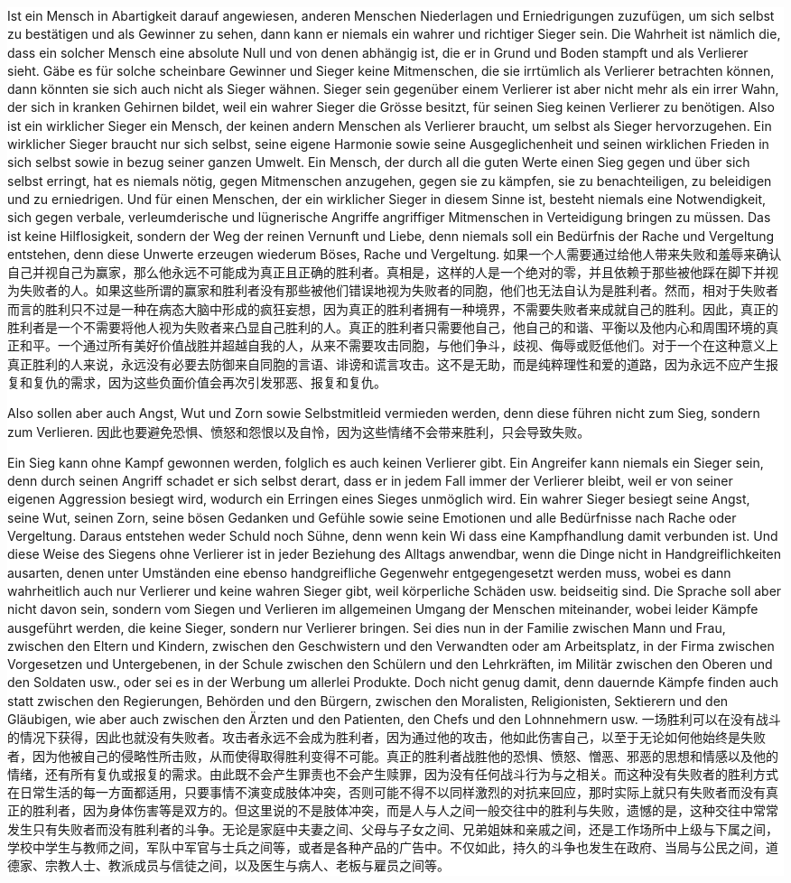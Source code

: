 Ist ein Mensch in Abartigkeit darauf angewiesen, anderen Menschen Niederlagen und Erniedrigungen zuzufügen, um sich selbst zu bestätigen und als Gewinner zu sehen, dann kann er niemals ein wahrer und richtiger Sieger sein. Die Wahrheit ist nämlich die, dass ein solcher Mensch eine absolute Null und von denen abhängig ist, die er in Grund und Boden stampft und als Verlierer sieht. Gäbe es für solche scheinbare Gewinner und Sieger keine Mitmenschen, die sie irrtümlich als Verlierer betrachten können, dann könnten sie sich auch nicht als Sieger wähnen. Sieger sein gegenüber einem Verlierer ist aber nicht mehr als ein irrer Wahn, der sich in kranken Gehirnen bildet, weil ein wahrer Sieger die Grösse besitzt, für seinen Sieg keinen Verlierer zu benötigen. Also ist ein wirklicher Sieger ein Mensch, der keinen andern Menschen als Verlierer braucht, um selbst als Sieger hervorzugehen. Ein wirklicher Sieger braucht nur sich selbst, seine eigene Harmonie sowie seine Ausgeglichenheit und seinen wirklichen Frieden in sich selbst sowie in bezug seiner ganzen Umwelt. Ein Mensch, der durch all die guten Werte einen Sieg gegen und über sich selbst erringt, hat es niemals nötig, gegen Mitmenschen anzugehen, gegen sie zu kämpfen, sie zu benachteiligen, zu beleidigen und zu erniedrigen. Und für einen Menschen, der ein wirklicher Sieger in diesem Sinne ist, besteht niemals eine Notwendigkeit, sich gegen verbale, verleumderische und lügnerische Angriffe angriffiger Mitmenschen in Verteidigung bringen zu müssen. Das ist keine Hilflosigkeit, sondern der Weg der reinen Vernunft und Liebe, denn niemals soll ein Bedürfnis der Rache und Vergeltung entstehen, denn diese Unwerte erzeugen wiederum Böses, Rache und Vergeltung.
如果一个人需要通过给他人带来失败和羞辱来确认自己并视自己为赢家，那么他永远不可能成为真正且正确的胜利者。真相是，这样的人是一个绝对的零，并且依赖于那些被他踩在脚下并视为失败者的人。如果这些所谓的赢家和胜利者没有那些被他们错误地视为失败者的同胞，他们也无法自认为是胜利者。然而，相对于失败者而言的胜利只不过是一种在病态大脑中形成的疯狂妄想，因为真正的胜利者拥有一种境界，不需要失败者来成就自己的胜利。因此，真正的胜利者是一个不需要将他人视为失败者来凸显自己胜利的人。真正的胜利者只需要他自己，他自己的和谐、平衡以及他内心和周围环境的真正和平。一个通过所有美好价值战胜并超越自我的人，从来不需要攻击同胞，与他们争斗，歧视、侮辱或贬低他们。对于一个在这种意义上真正胜利的人来说，永远没有必要去防御来自同胞的言语、诽谤和谎言攻击。这不是无助，而是纯粹理性和爱的道路，因为永远不应产生报复和复仇的需求，因为这些负面价值会再次引发邪恶、报复和复仇。

Also sollen aber auch Angst, Wut und Zorn sowie Selbstmitleid vermieden werden, denn diese führen nicht zum Sieg, sondern zum Verlieren.
因此也要避免恐惧、愤怒和怨恨以及自怜，因为这些情绪不会带来胜利，只会导致失败。

Ein Sieg kann ohne Kampf gewonnen werden, folglich es auch keinen Verlierer gibt. Ein Angreifer kann niemals ein Sieger sein, denn durch seinen Angriff schadet er sich selbst derart, dass er in jedem Fall immer der Verlierer bleibt, weil er von seiner eigenen Aggression besiegt wird, wodurch ein Erringen eines Sieges unmöglich wird. Ein wahrer Sieger besiegt seine Angst, seine Wut, seinen Zorn, seine bösen Gedanken und Gefühle sowie seine Emotionen und alle Bedürfnisse nach Rache oder Vergeltung. Daraus entstehen weder Schuld noch Sühne, denn wenn kein Wi dass eine Kampfhandlung damit verbunden ist. Und diese Weise des Siegens ohne Verlierer ist in jeder Beziehung des Alltags anwendbar, wenn die Dinge nicht in Handgreiflichkeiten ausarten, denen unter Umständen eine ebenso handgreifliche Gegenwehr entgegengesetzt werden muss, wobei es dann wahrheitlich auch nur Verlierer und keine wahren Sieger gibt, weil körperliche Schäden usw. beidseitig sind. Die Sprache soll aber nicht davon sein, sondern vom Siegen und Verlieren im allgemeinen Umgang der Menschen miteinander, wobei leider Kämpfe ausgeführt werden, die keine Sieger, sondern nur Verlierer bringen. Sei dies nun in der Familie zwischen Mann und Frau, zwischen den Eltern und Kindern, zwischen den Geschwistern und den Verwandten oder am Arbeitsplatz, in der Firma zwischen Vorgesetzen und Untergebenen, in der Schule zwischen den Schülern und den Lehrkräften, im Militär zwischen den Oberen und den Soldaten usw., oder sei es in der Werbung um allerlei Produkte. Doch nicht genug damit, denn dauernde Kämpfe finden auch statt zwischen den Regierungen, Behörden und den Bürgern, zwischen den Moralisten, Religionisten, Sektierern und den Gläubigen, wie aber auch zwischen den Ärzten und den Patienten, den Chefs und den Lohnnehmern usw.
一场胜利可以在没有战斗的情况下获得，因此也就没有失败者。攻击者永远不会成为胜利者，因为通过他的攻击，他如此伤害自己，以至于无论如何他始终是失败者，因为他被自己的侵略性所击败，从而使得取得胜利变得不可能。真正的胜利者战胜他的恐惧、愤怒、憎恶、邪恶的思想和情感以及他的情绪，还有所有复仇或报复的需求。由此既不会产生罪责也不会产生赎罪，因为没有任何战斗行为与之相关。而这种没有失败者的胜利方式在日常生活的每一方面都适用，只要事情不演变成肢体冲突，否则可能不得不以同样激烈的对抗来回应，那时实际上就只有失败者而没有真正的胜利者，因为身体伤害等是双方的。但这里说的不是肢体冲突，而是人与人之间一般交往中的胜利与失败，遗憾的是，这种交往中常常发生只有失败者而没有胜利者的斗争。无论是家庭中夫妻之间、父母与子女之间、兄弟姐妹和亲戚之间，还是工作场所中上级与下属之间，学校中学生与教师之间，军队中军官与士兵之间等，或者是各种产品的广告中。不仅如此，持久的斗争也发生在政府、当局与公民之间，道德家、宗教人士、教派成员与信徒之间，以及医生与病人、老板与雇员之间等。
